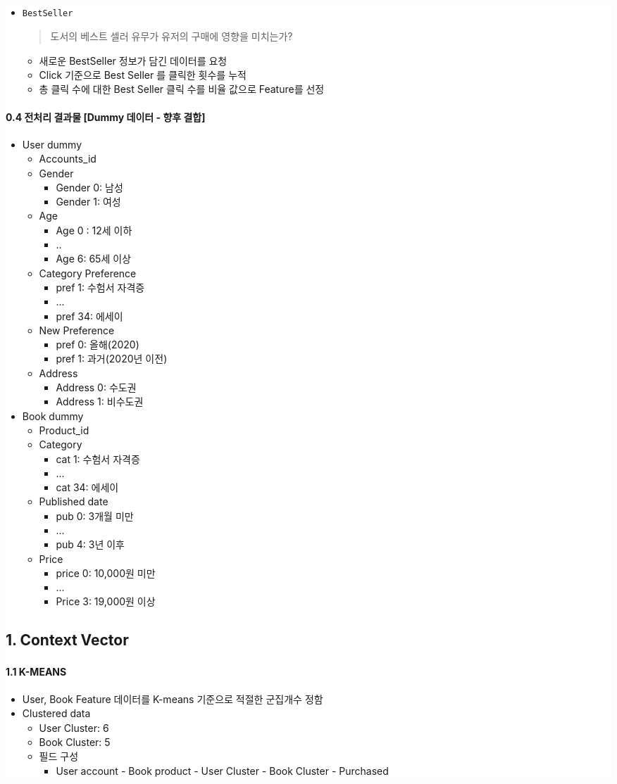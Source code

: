 * `BestSeller`

  > 도서의 베스트 셀러 유무가 유저의 구매에 영향을 미치는가?

  * 새로운 BestSeller 정보가 담긴 데이터를 요청
  * Click 기준으로 Best Seller 를 클릭한 횟수를 누적
  * 총 클릭 수에 대한 Best Seller 클릭 수를 비율 값으로 Feature를 선정

#### 0.4 전처리 결과물 [Dummy 데이터 - 향후 결합]

* User dummy
  * Accounts_id
  * Gender
    * Gender 0: 남성
    * Gender 1: 여성
  * Age
    * Age 0 : 12세 이하
    * ..
    * Age 6: 65세 이상
  * Category Preference
    * pref 1: 수험서 자격증
    * ...
    * pref 34: 에세이
  * New Preference
    * pref 0: 올해(2020)
    * pref 1: 과거(2020년 이전)
  * Address
    * Address 0:  수도권
    * Address 1: 비수도권
* Book dummy
  * Product_id
  * Category
    * cat 1: 수험서 자격증
    * ...
    * cat 34: 에세이
  * Published date
    * pub 0: 3개월 미만
    * ...
    * pub 4: 3년 이후
  * Price
    * price 0: 10,000원 미만
    * ...
    * Price 3: 19,000원 이상



## 1. Context Vector

#### 1.1 K-MEANS

* User, Book Feature 데이터를 K-means 기준으로 적절한 군집개수 정함
* Clustered data
  * User Cluster: 6
  * Book Cluster: 5
  * 필드 구성
    * User account - Book product - User Cluster - Book  Cluster - Purchased
